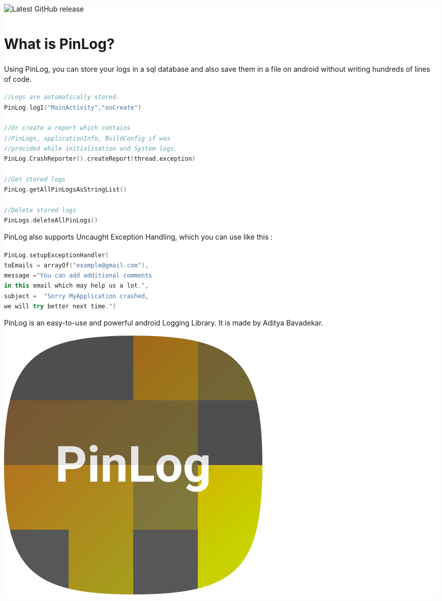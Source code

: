 ![Latest GitHub release ](https://img.shields.io/github/v/release/adityabavadekar/PinLog?label=PinLog)

# What is PinLog?
Using PinLog, you can store your logs in a sql database and also save them in a file on android without writing hundreds of lines of code. 
```kt
//Logs are automatically stored.
PinLog.logI("MainActivity","onCreate")

//Or create a report which contains 
//PinLogs, applicationInfo, BuildConfig if was 
//provided while initialisation and System logs.
PinLog.CrashReporter().createReport(thread,exception)

//Get stored logs 
PinLog.getAllPinLogsAsStringList() 

//Delete stored logs 
PinLogs.deleteAllPinLogs()
```

PinLog also supports Uncaught Exception Handling, which you can use like this :
```kt
PinLog.setupExceptionHandler(
toEmails = arrayOf("example@gmail.com"), 
message ="You can add additional comments 
in this email which may help us a lot.",
subject =  "Sorry MyApplication crashed, 
we will try better next time.")
```

PinLog is an easy-to-use and powerful android Logging Library. It is made by Aditya Bavadekar.

![](https://github.com/AdityaBavadekar/PinLog/blob/master/icon-512.png)
